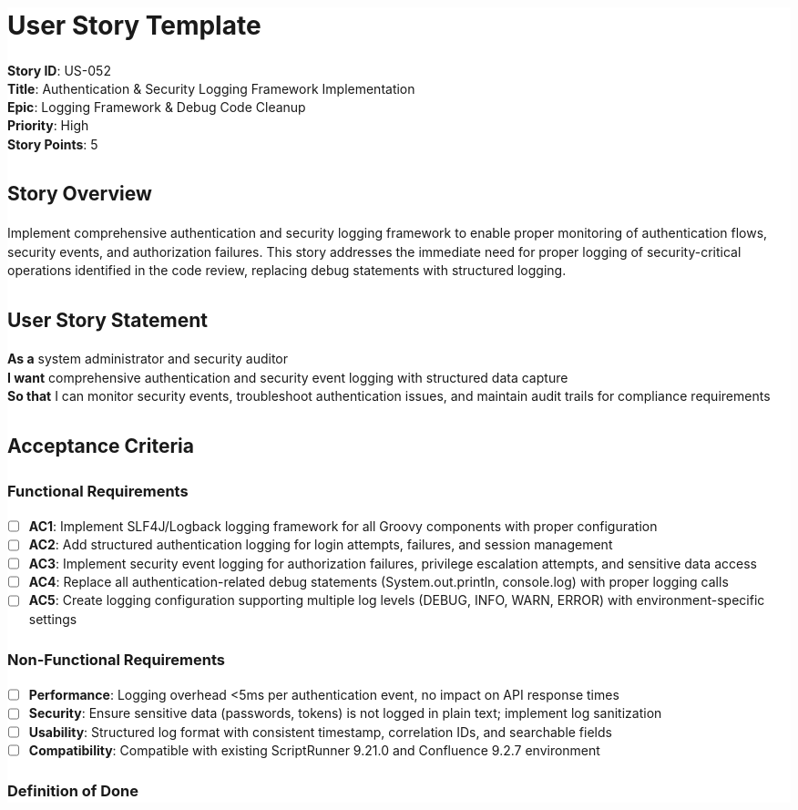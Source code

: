 # User Story Template

**Story ID**: US-052  
**Title**: Authentication & Security Logging Framework Implementation  
**Epic**: Logging Framework & Debug Code Cleanup  
**Priority**: High  
**Story Points**: 5

## Story Overview

Implement comprehensive authentication and security logging framework to enable proper monitoring of authentication flows, security events, and authorization failures. This story addresses the immediate need for proper logging of security-critical operations identified in the code review, replacing debug statements with structured logging.

## User Story Statement

**As a** system administrator and security auditor  
**I want** comprehensive authentication and security event logging with structured data capture  
**So that** I can monitor security events, troubleshoot authentication issues, and maintain audit trails for compliance requirements

## Acceptance Criteria

### Functional Requirements

- [ ] **AC1**: Implement SLF4J/Logback logging framework for all Groovy components with proper configuration
- [ ] **AC2**: Add structured authentication logging for login attempts, failures, and session management
- [ ] **AC3**: Implement security event logging for authorization failures, privilege escalation attempts, and sensitive data access
- [ ] **AC4**: Replace all authentication-related debug statements (System.out.println, console.log) with proper logging calls
- [ ] **AC5**: Create logging configuration supporting multiple log levels (DEBUG, INFO, WARN, ERROR) with environment-specific settings

### Non-Functional Requirements

- [ ] **Performance**: Logging overhead <5ms per authentication event, no impact on API response times
- [ ] **Security**: Ensure sensitive data (passwords, tokens) is not logged in plain text; implement log sanitization
- [ ] **Usability**: Structured log format with consistent timestamp, correlation IDs, and searchable fields
- [ ] **Compatibility**: Compatible with existing ScriptRunner 9.21.0 and Confluence 9.2.7 environment

### Definition of Done
